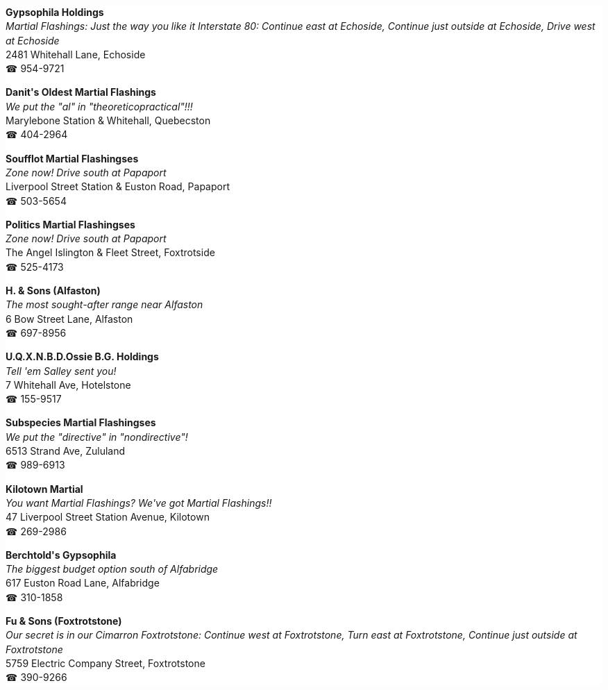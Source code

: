 **Gypsophila Holdings**  
_Martial Flashings: Just the way you like it 
Interstate 80: Continue east at Echoside, Continue just outside at Echoside, Drive west at Echoside_  
2481 Whitehall Lane, Echoside  
☎ 954-9721

**Danit's Oldest Martial Flashings**  
_We put the "al" in "theoreticopractical"!!!_  
Marylebone Station & Whitehall, Quebecston  
☎ 404-2964

**Soufflot Martial Flashingses**  
_Zone now! 
Drive south at Papaport_  
Liverpool Street Station & Euston Road, Papaport  
☎ 503-5654

**Politics Martial Flashingses**  
_Zone now! 
Drive south at Papaport_  
The Angel Islington & Fleet Street, Foxtrotside  
☎ 525-4173

**H. & Sons (Alfaston)**  
_The most sought-after range near Alfaston_  
6 Bow Street Lane, Alfaston  
☎ 697-8956

**U.Q.X.N.B.D.Ossie B.G. Holdings**  
_Tell 'em Salley sent you!_  
7 Whitehall Ave, Hotelstone  
☎ 155-9517

**Subspecies Martial Flashingses**  
_We put the "directive" in "nondirective"!_  
6513 Strand Ave, Zululand  
☎ 989-6913

**Kilotown Martial**  
_You want Martial Flashings? We've got Martial Flashings!!_  
47 Liverpool Street Station Avenue, Kilotown  
☎ 269-2986

**Berchtold's Gypsophila**  
_The biggest budget option south of Alfabridge_  
617 Euston Road Lane, Alfabridge  
☎ 310-1858

**Fu & Sons (Foxtrotstone)**  
_Our secret is in our Cimarron 
Foxtrotstone: Continue west at Foxtrotstone, Turn east at Foxtrotstone, Continue just outside at Foxtrotstone_  
5759 Electric Company Street, Foxtrotstone  
☎ 390-9266
